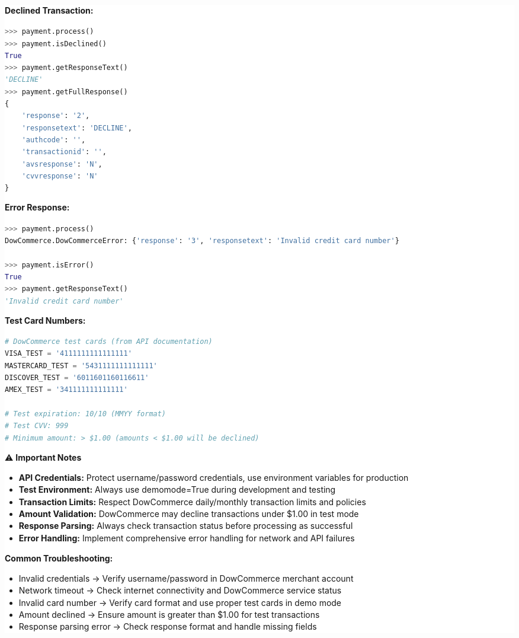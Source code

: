 **Declined Transaction:**
```python
>>> payment.process()
>>> payment.isDeclined()
True
>>> payment.getResponseText()
'DECLINE'
>>> payment.getFullResponse()
{
    'response': '2',
    'responsetext': 'DECLINE',
    'authcode': '',
    'transactionid': '',
    'avsresponse': 'N',
    'cvvresponse': 'N'
}
```

**Error Response:**
```python
>>> payment.process()
DowCommerce.DowCommerceError: {'response': '3', 'responsetext': 'Invalid credit card number'}

>>> payment.isError()
True
>>> payment.getResponseText()
'Invalid credit card number'
```

**Test Card Numbers:**
```python
# DowCommerce test cards (from API documentation)
VISA_TEST = '4111111111111111'
MASTERCARD_TEST = '5431111111111111'
DISCOVER_TEST = '6011601160116611'
AMEX_TEST = '341111111111111'

# Test expiration: 10/10 (MMYY format)
# Test CVV: 999
# Minimum amount: > $1.00 (amounts < $1.00 will be declined)
```

⚠️ **Important Notes**
- **API Credentials:** Protect username/password credentials, use environment variables for production
- **Test Environment:** Always use demomode=True during development and testing
- **Transaction Limits:** Respect DowCommerce daily/monthly transaction limits and policies
- **Amount Validation:** DowCommerce may decline transactions under $1.00 in test mode
- **Response Parsing:** Always check transaction status before processing as successful
- **Error Handling:** Implement comprehensive error handling for network and API failures

**Common Troubleshooting:**
- Invalid credentials → Verify username/password in DowCommerce merchant account
- Network timeout → Check internet connectivity and DowCommerce service status
- Invalid card number → Verify card format and use proper test cards in demo mode
- Amount declined → Ensure amount is greater than $1.00 for test transactions
- Response parsing error → Check response format and handle missing fields
